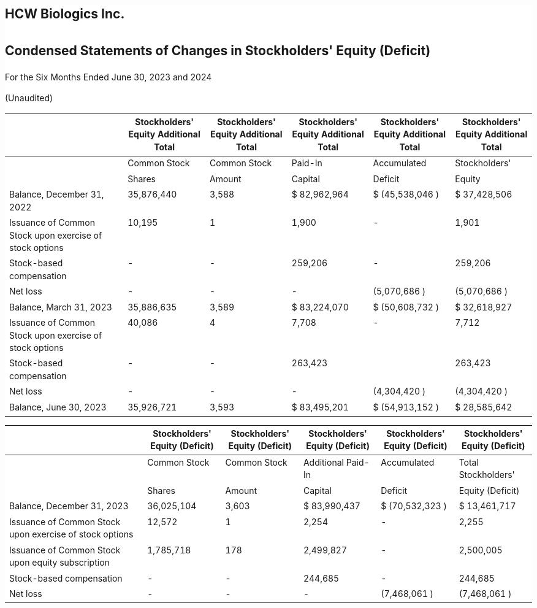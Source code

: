 ## HCW Biologics Inc.

## Condensed Statements of Changes in Stockholders' Equity (Deficit)

For the Six Months Ended June 30, 2023 and 2024

(Unaudited)

|                                                          | Stockholders' Equity Additional Total   | Stockholders' Equity Additional Total   | Stockholders' Equity Additional Total   | Stockholders' Equity Additional Total   | Stockholders' Equity Additional Total   |
|----------------------------------------------------------|-----------------------------------------|-----------------------------------------|-----------------------------------------|-----------------------------------------|-----------------------------------------|
|                                                          | Common Stock                            | Common Stock                            | Paid-In                                 | Accumulated                             | Stockholders'                           |
|                                                          | Shares                                  | Amount                                  | Capital                                 | Deficit                                 | Equity                                  |
| Balance, December 31, 2022                               | 35,876,440                              | 3,588                                   | $ 82,962,964                            | $ (45,538,046 )                         | $ 37,428,506                            |
| Issuance of Common Stock upon exercise of stock  options | 10,195                                  | 1                                       | 1,900                                   | -                                       | 1,901                                   |
| Stock-based compensation                                 | -                                       | -                                       | 259,206                                 | -                                       | 259,206                                 |
| Net loss                                                 | -                                       | -                                       | -                                       | (5,070,686 )                            | (5,070,686 )                            |
| Balance, March 31, 2023                                  | 35,886,635                              | 3,589                                   | $ 83,224,070                            | $ (50,608,732 )                         | $ 32,618,927                            |
| Issuance of Common Stock upon exercise of stock  options | 40,086                                  | 4                                       | 7,708                                   | -                                       | 7,712                                   |
| Stock-based compensation                                 | -                                       | -                                       | 263,423                                 |                                         | 263,423                                 |
| Net loss                                                 | -                                       | -                                       | -                                       | (4,304,420 )                            | (4,304,420 )                            |
| Balance, June 30, 2023                                   | 35,926,721                              | 3,593                                   | $ 83,495,201                            | $ (54,913,152 )                         | $ 28,585,642                            |

|                                                          | Stockholders' Equity (Deficit)   | Stockholders' Equity (Deficit)   | Stockholders' Equity (Deficit)   | Stockholders' Equity (Deficit)   | Stockholders' Equity (Deficit)   |
|----------------------------------------------------------|----------------------------------|----------------------------------|----------------------------------|----------------------------------|----------------------------------|
|                                                          | Common Stock                     | Common Stock                     | Additional Paid-In               | Accumulated                      | Total Stockholders'              |
|                                                          | Shares                           | Amount                           | Capital                          | Deficit                          | Equity (Deficit)                 |
| Balance, December 31, 2023                               | 36,025,104                       | 3,603                            | $ 83,990,437                     | $ (70,532,323 )                  | $ 13,461,717                     |
| Issuance of Common Stock upon exercise of stock  options | 12,572                           | 1                                | 2,254                            | -                                | 2,255                            |
| Issuance of Common Stock upon equity subscription        | 1,785,718                        | 178                              | 2,499,827                        | -                                | 2,500,005                        |
| Stock-based compensation                                 | -                                | -                                | 244,685                          | -                                | 244,685                          |
| Net loss                                                 | -                                | -                                | -                                | (7,468,061 )                     | (7,468,061 )                     |